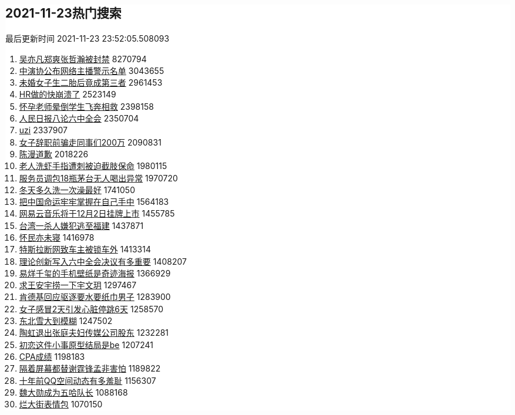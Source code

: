 ## 2021-11-23热门搜索 
最后更新时间 2021-11-23 23:52:05.508093 
1. [吴亦凡郑爽张哲瀚被封禁](https://s.weibo.com/weibo?q=%23%E5%90%B4%E4%BA%A6%E5%87%A1%E9%83%91%E7%88%BD%E5%BC%A0%E5%93%B2%E7%80%9A%E8%A2%AB%E5%B0%81%E7%A6%81%23&Refer=top) 8270794
1. [中演协公布网络主播警示名单](https://s.weibo.com/weibo?q=%23%E4%B8%AD%E6%BC%94%E5%8D%8F%E5%85%AC%E5%B8%83%E7%BD%91%E7%BB%9C%E4%B8%BB%E6%92%AD%E8%AD%A6%E7%A4%BA%E5%90%8D%E5%8D%95%23&Refer=top) 3043655
1. [未婚女子生二胎后竟成第三者](https://s.weibo.com/weibo?q=%23%E6%9C%AA%E5%A9%9A%E5%A5%B3%E5%AD%90%E7%94%9F%E4%BA%8C%E8%83%8E%E5%90%8E%E7%AB%9F%E6%88%90%E7%AC%AC%E4%B8%89%E8%80%85%23&Refer=top) 2961453
1. [HR做的快崩溃了](https://s.weibo.com/weibo?q=%23HR%E5%81%9A%E7%9A%84%E5%BF%AB%E5%B4%A9%E6%BA%83%E4%BA%86%23&Refer=top) 2523149
1. [怀孕老师晕倒学生飞奔相救](https://s.weibo.com/weibo?q=%23%E6%80%80%E5%AD%95%E8%80%81%E5%B8%88%E6%99%95%E5%80%92%E5%AD%A6%E7%94%9F%E9%A3%9E%E5%A5%94%E7%9B%B8%E6%95%91%23&Refer=top) 2398158
1. [人民日报八论六中全会](https://s.weibo.com/weibo?q=%23%E4%BA%BA%E6%B0%91%E6%97%A5%E6%8A%A5%E5%85%AB%E8%AE%BA%E5%85%AD%E4%B8%AD%E5%85%A8%E4%BC%9A%23&Refer=top) 2350704
1. [uzi](https://s.weibo.com/weibo?q=uzi&Refer=top) 2337907
1. [女子辞职前骗走同事们200万](https://s.weibo.com/weibo?q=%23%E5%A5%B3%E5%AD%90%E8%BE%9E%E8%81%8C%E5%89%8D%E9%AA%97%E8%B5%B0%E5%90%8C%E4%BA%8B%E4%BB%AC200%E4%B8%87%23&Refer=top) 2090831
1. [陈漫道歉](https://s.weibo.com/weibo?q=%23%E9%99%88%E6%BC%AB%E9%81%93%E6%AD%89%23&Refer=top) 2018226
1. [老人洗虾手指遭刺被迫截肢保命](https://s.weibo.com/weibo?q=%23%E8%80%81%E4%BA%BA%E6%B4%97%E8%99%BE%E6%89%8B%E6%8C%87%E9%81%AD%E5%88%BA%E8%A2%AB%E8%BF%AB%E6%88%AA%E8%82%A2%E4%BF%9D%E5%91%BD%23&Refer=top) 1980115
1. [服务员调包18瓶茅台无人喝出异常](https://s.weibo.com/weibo?q=%23%E6%9C%8D%E5%8A%A1%E5%91%98%E8%B0%83%E5%8C%8518%E7%93%B6%E8%8C%85%E5%8F%B0%E6%97%A0%E4%BA%BA%E5%96%9D%E5%87%BA%E5%BC%82%E5%B8%B8%23&Refer=top) 1970720
1. [冬天多久洗一次澡最好](https://s.weibo.com/weibo?q=%23%E5%86%AC%E5%A4%A9%E5%A4%9A%E4%B9%85%E6%B4%97%E4%B8%80%E6%AC%A1%E6%BE%A1%E6%9C%80%E5%A5%BD%23&Refer=top) 1741050
1. [把中国命运牢牢掌握在自己手中](https://s.weibo.com/weibo?q=%23%E6%8A%8A%E4%B8%AD%E5%9B%BD%E5%91%BD%E8%BF%90%E7%89%A2%E7%89%A2%E6%8E%8C%E6%8F%A1%E5%9C%A8%E8%87%AA%E5%B7%B1%E6%89%8B%E4%B8%AD%23&Refer=top) 1564183
1. [网易云音乐将于12月2日挂牌上市](https://s.weibo.com/weibo?q=%23%E7%BD%91%E6%98%93%E4%BA%91%E9%9F%B3%E4%B9%90%E5%B0%86%E4%BA%8E12%E6%9C%882%E6%97%A5%E6%8C%82%E7%89%8C%E4%B8%8A%E5%B8%82%23&Refer=top) 1455785
1. [台湾一杀人嫌犯逃至福建](https://s.weibo.com/weibo?q=%23%E5%8F%B0%E6%B9%BE%E4%B8%80%E6%9D%80%E4%BA%BA%E5%AB%8C%E7%8A%AF%E9%80%83%E8%87%B3%E7%A6%8F%E5%BB%BA%23&Refer=top) 1437871
1. [怀民亦未寝](https://s.weibo.com/weibo?q=%E6%80%80%E6%B0%91%E4%BA%A6%E6%9C%AA%E5%AF%9D&Refer=top) 1416978
1. [特斯拉断网致车主被锁车外](https://s.weibo.com/weibo?q=%23%E7%89%B9%E6%96%AF%E6%8B%89%E6%96%AD%E7%BD%91%E8%87%B4%E8%BD%A6%E4%B8%BB%E8%A2%AB%E9%94%81%E8%BD%A6%E5%A4%96%23&Refer=top) 1413314
1. [理论创新写入六中全会决议有多重要](https://s.weibo.com/weibo?q=%23%E7%90%86%E8%AE%BA%E5%88%9B%E6%96%B0%E5%86%99%E5%85%A5%E5%85%AD%E4%B8%AD%E5%85%A8%E4%BC%9A%E5%86%B3%E8%AE%AE%E6%9C%89%E5%A4%9A%E9%87%8D%E8%A6%81%23&Refer=top) 1408207
1. [易烊千玺的手机壁纸是奇迹海报](https://s.weibo.com/weibo?q=%23%E6%98%93%E7%83%8A%E5%8D%83%E7%8E%BA%E7%9A%84%E6%89%8B%E6%9C%BA%E5%A3%81%E7%BA%B8%E6%98%AF%E5%A5%87%E8%BF%B9%E6%B5%B7%E6%8A%A5%23&Refer=top) 1366929
1. [求王安宇捞一下宇文玥](https://s.weibo.com/weibo?q=%23%E6%B1%82%E7%8E%8B%E5%AE%89%E5%AE%87%E6%8D%9E%E4%B8%80%E4%B8%8B%E5%AE%87%E6%96%87%E7%8E%A5%23&Refer=top) 1297467
1. [肯德基回应驱逐要水要纸巾男子](https://s.weibo.com/weibo?q=%23%E8%82%AF%E5%BE%B7%E5%9F%BA%E5%9B%9E%E5%BA%94%E9%A9%B1%E9%80%90%E8%A6%81%E6%B0%B4%E8%A6%81%E7%BA%B8%E5%B7%BE%E7%94%B7%E5%AD%90%23&Refer=top) 1283900
1. [女子感冒2天引发心脏停跳6天](https://s.weibo.com/weibo?q=%23%E5%A5%B3%E5%AD%90%E6%84%9F%E5%86%922%E5%A4%A9%E5%BC%95%E5%8F%91%E5%BF%83%E8%84%8F%E5%81%9C%E8%B7%B36%E5%A4%A9%23&Refer=top) 1258570
1. [东北雪大到模糊](https://s.weibo.com/weibo?q=%23%E4%B8%9C%E5%8C%97%E9%9B%AA%E5%A4%A7%E5%88%B0%E6%A8%A1%E7%B3%8A%23&Refer=top) 1247502
1. [陶虹退出张庭夫妇传媒公司股东](https://s.weibo.com/weibo?q=%23%E9%99%B6%E8%99%B9%E9%80%80%E5%87%BA%E5%BC%A0%E5%BA%AD%E5%A4%AB%E5%A6%87%E4%BC%A0%E5%AA%92%E5%85%AC%E5%8F%B8%E8%82%A1%E4%B8%9C%23&Refer=top) 1232281
1. [初恋这件小事原型结局是be](https://s.weibo.com/weibo?q=%23%E5%88%9D%E6%81%8B%E8%BF%99%E4%BB%B6%E5%B0%8F%E4%BA%8B%E5%8E%9F%E5%9E%8B%E7%BB%93%E5%B1%80%E6%98%AFbe%23&Refer=top) 1207241
1. [CPA成绩](https://s.weibo.com/weibo?q=CPA%E6%88%90%E7%BB%A9&Refer=top) 1198183
1. [隔着屏幕都替谢霆锋孟非害怕](https://s.weibo.com/weibo?q=%E9%9A%94%E7%9D%80%E5%B1%8F%E5%B9%95%E9%83%BD%E6%9B%BF%E8%B0%A2%E9%9C%86%E9%94%8B%E5%AD%9F%E9%9D%9E%E5%AE%B3%E6%80%95&Refer=top) 1189822
1. [十年前QQ空间动态有多羞耻](https://s.weibo.com/weibo?q=%23%E5%8D%81%E5%B9%B4%E5%89%8DQQ%E7%A9%BA%E9%97%B4%E5%8A%A8%E6%80%81%E6%9C%89%E5%A4%9A%E7%BE%9E%E8%80%BB%23&Refer=top) 1156307
1. [魏大勋成为五哈队长](https://s.weibo.com/weibo?q=%23%E9%AD%8F%E5%A4%A7%E5%8B%8B%E6%88%90%E4%B8%BA%E4%BA%94%E5%93%88%E9%98%9F%E9%95%BF%23&Refer=top) 1088168
1. [烂大街表情包](https://s.weibo.com/weibo?q=%23%E7%83%82%E5%A4%A7%E8%A1%97%E8%A1%A8%E6%83%85%E5%8C%85%23&Refer=top) 1070150
